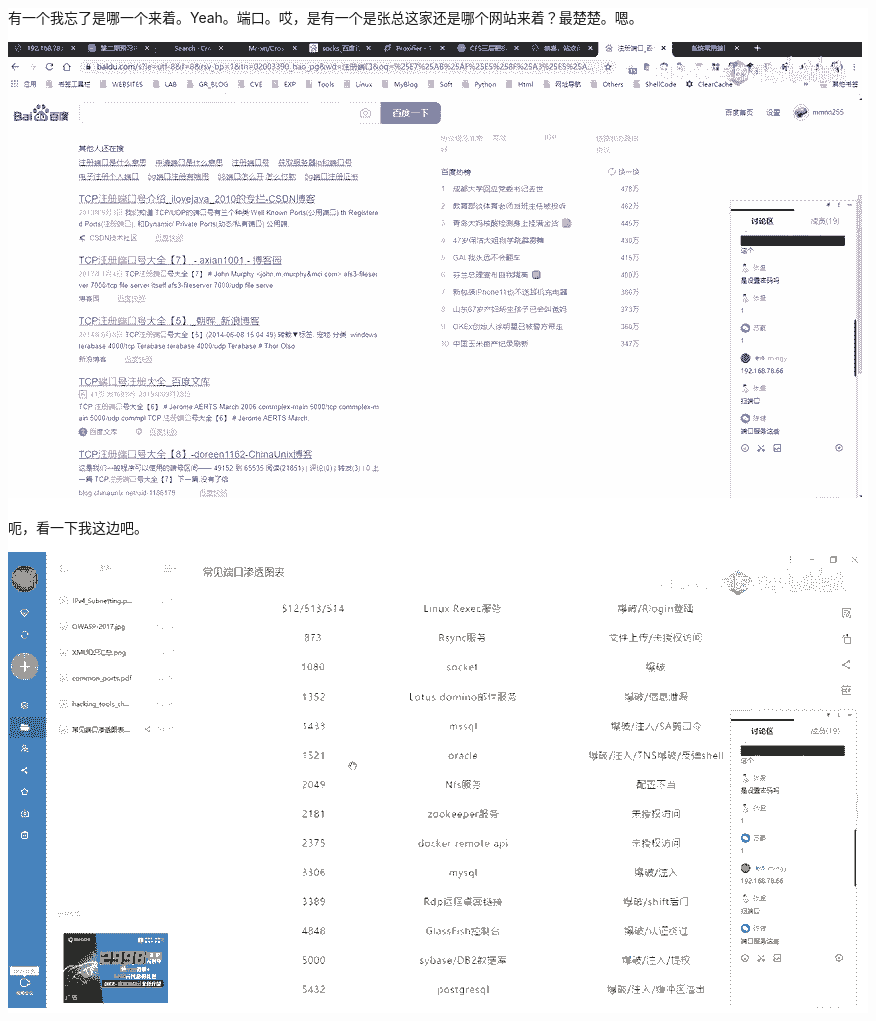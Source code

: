 有一个我忘了是哪一个来着。Yeah。端口。哎，是有一个是张总这家还是哪个网站来着？最楚楚。嗯。

![](img/2dd8e7f292176911a3c8a30076a39dcf_6.png)

呃，看一下我这边吧。

![](img/2dd8e7f292176911a3c8a30076a39dcf_8.png)
